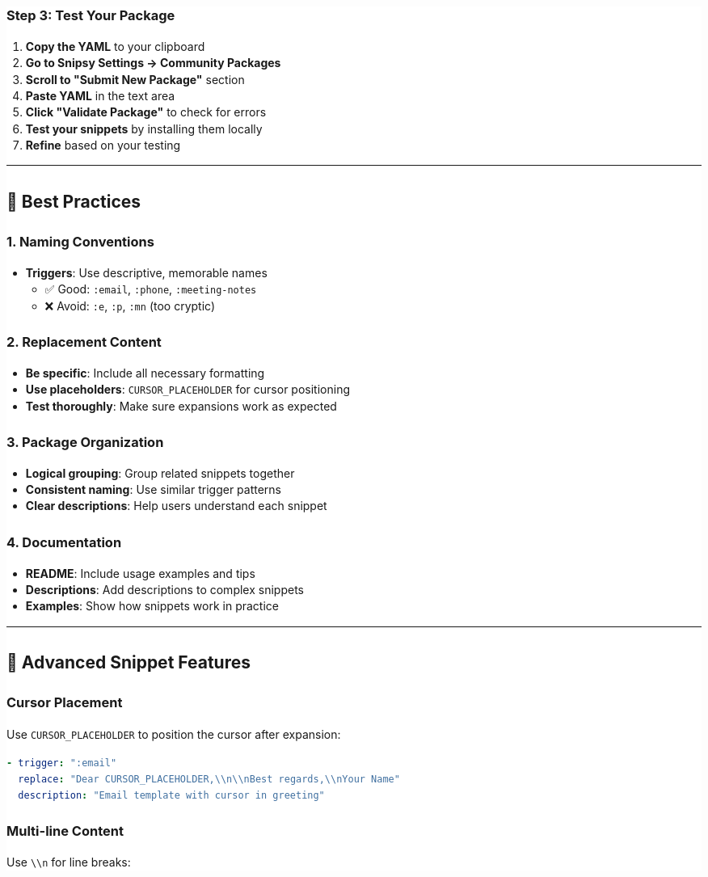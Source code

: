 ### Step 3: Test Your Package
1. **Copy the YAML** to your clipboard
2. **Go to Snipsy Settings → Community Packages**
3. **Scroll to "Submit New Package"** section
4. **Paste YAML** in the text area
5. **Click "Validate Package"** to check for errors
6. **Test your snippets** by installing them locally
7. **Refine** based on your testing

---

## 🎨 Best Practices

### 1. Naming Conventions
- **Triggers**: Use descriptive, memorable names
  - ✅ Good: `:email`, `:phone`, `:meeting-notes`
  - ❌ Avoid: `:e`, `:p`, `:mn` (too cryptic)

### 2. Replacement Content
- **Be specific**: Include all necessary formatting
- **Use placeholders**: `CURSOR_PLACEHOLDER` for cursor positioning
- **Test thoroughly**: Make sure expansions work as expected

### 3. Package Organization
- **Logical grouping**: Group related snippets together
- **Consistent naming**: Use similar trigger patterns
- **Clear descriptions**: Help users understand each snippet

### 4. Documentation
- **README**: Include usage examples and tips
- **Descriptions**: Add descriptions to complex snippets
- **Examples**: Show how snippets work in practice

---

## 📝 Advanced Snippet Features

### Cursor Placement
Use `CURSOR_PLACEHOLDER` to position the cursor after expansion:

```yaml
- trigger: ":email"
  replace: "Dear CURSOR_PLACEHOLDER,\\n\\nBest regards,\\nYour Name"
  description: "Email template with cursor in greeting"
```

### Multi-line Content
Use `\\n` for line breaks:
